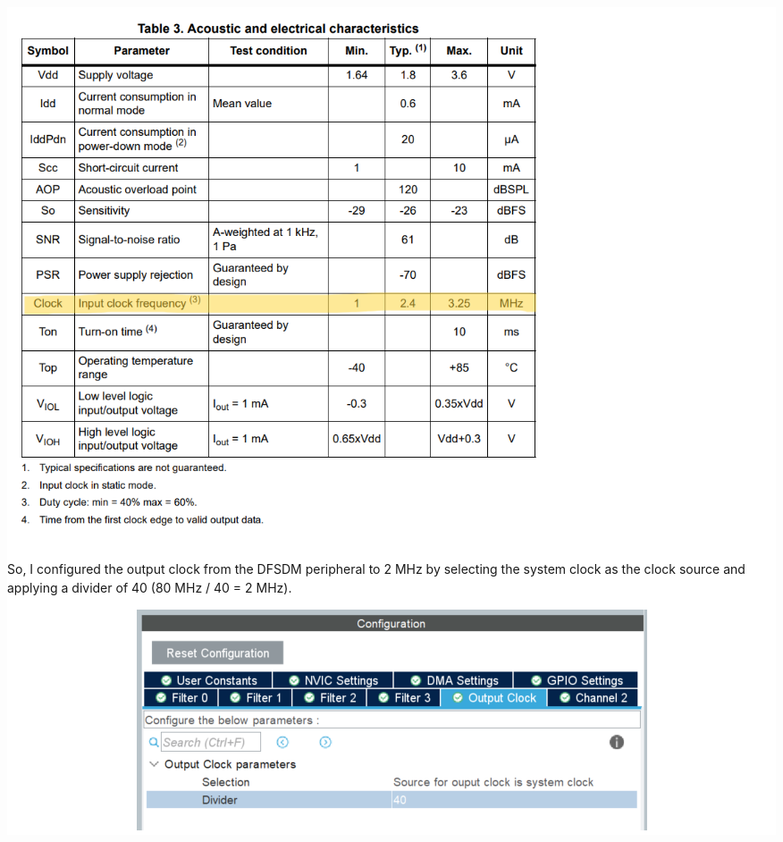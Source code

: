   <img src="./Img/MP34DT01-m_characteristics.png" width="600" height="600">
</div>

So, I configured the output clock from the DFSDM peripheral to 2 MHz by selecting the system clock as the clock source and applying a divider of 40 (80 MHz / 40 = 2 MHz).

<div style="text-align:center">
  <img src="./Img/DFSDM1_Clock_Output.png">
</div>
